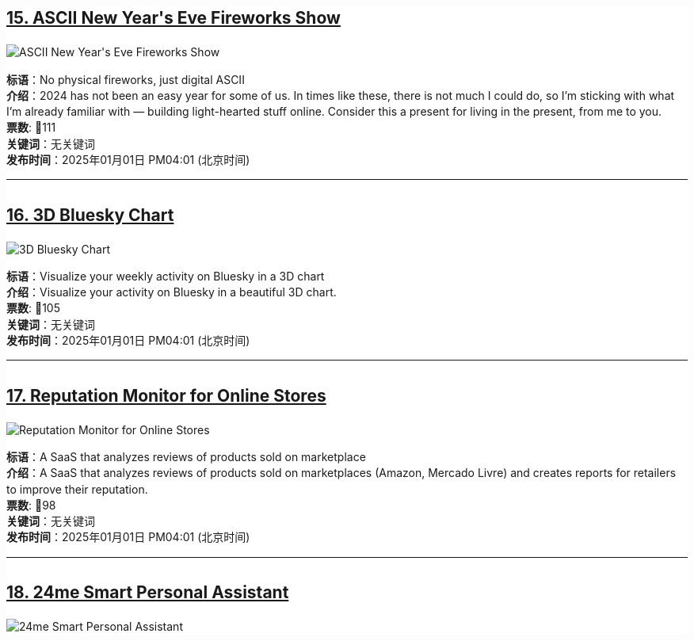 
## [15. ASCII New Year's Eve Fireworks Show](https://www.producthunt.com/posts/ascii-new-year-s-eve-fireworks-show?utm_campaign=producthunt-api&utm_medium=api-v2&utm_source=Application%3A+DailyHunter+%28ID%3A+140760%29)  
![ASCII New Year's Eve Fireworks Show](https://ph-files.imgix.net/781376ed-82c3-4e1e-9fae-399c0fb4fb38.png?auto=format&fit=crop&frame=1&h=512&w=1024)  

**标语**：No physical fireworks, just digital ASCII  
**介绍**：2024 has not been an easy year for some of us. In times like these, there is not much I could do, so I’m sticking with what I’m already familiar with — building light-hearted stuff online. Consider this a present for living in the present, from me to you.  
**票数**: 🔺111  
**关键词**：无关键词  
**发布时间**：2025年01月01日 PM04:01 (北京时间)  

---

## [16. 3D Bluesky Chart](https://www.producthunt.com/posts/3d-bluesky-chart?utm_campaign=producthunt-api&utm_medium=api-v2&utm_source=Application%3A+DailyHunter+%28ID%3A+140760%29)  
![3D Bluesky Chart](https://ph-files.imgix.net/641fe42c-9b90-46f4-9365-4d6b1e4cde14.png?auto=format&fit=crop&frame=1&h=512&w=1024)  

**标语**：Visualize your weekly activity on Bluesky in a 3D chart  
**介绍**：Visualize your activity on Bluesky in a beautiful 3D chart.  
**票数**: 🔺105  
**关键词**：无关键词  
**发布时间**：2025年01月01日 PM04:01 (北京时间)  

---

## [17. Reputation Monitor for Online Stores](https://www.producthunt.com/posts/reputation-monitor-for-online-stores?utm_campaign=producthunt-api&utm_medium=api-v2&utm_source=Application%3A+DailyHunter+%28ID%3A+140760%29)  
![Reputation Monitor for Online Stores](https://ph-files.imgix.net/4f982fee-50b5-41cf-9b48-faf1a332ef15.png?auto=format&fit=crop&frame=1&h=512&w=1024)  

**标语**：A SaaS that analyzes reviews of products sold on marketplace  
**介绍**：A SaaS that analyzes reviews of products sold on marketplaces (Amazon, Mercado Livre) and creates reports for retailers to improve their reputation.  
**票数**: 🔺98  
**关键词**：无关键词  
**发布时间**：2025年01月01日 PM04:01 (北京时间)  

---

## [18. 24me Smart Personal Assistant](https://www.producthunt.com/posts/24me-smart-personal-assistant-91ab9666-7af6-4d18-8490-6823dd75c31e?utm_campaign=producthunt-api&utm_medium=api-v2&utm_source=Application%3A+DailyHunter+%28ID%3A+140760%29)  
![24me Smart Personal Assistant](https://ph-files.imgix.net/5b35b934-58c8-4b5f-b1eb-649ab7e8327b.png?auto=format&fit=crop&frame=1&h=512&w=1024)  

